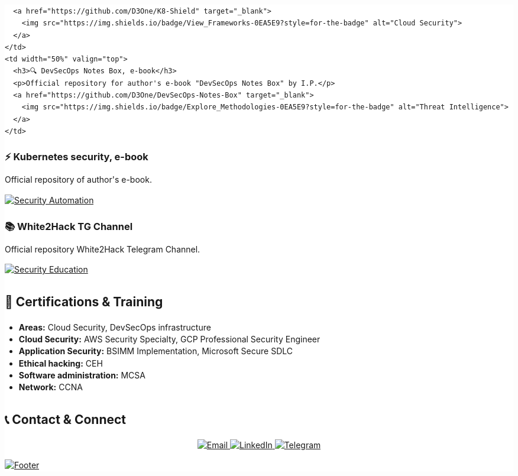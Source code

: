       <a href="https://github.com/D3One/K8-Shield" target="_blank">
        <img src="https://img.shields.io/badge/View_Frameworks-0EA5E9?style=for-the-badge" alt="Cloud Security">
      </a>
    </td>
    <td width="50%" valign="top">
      <h3>🔍 DevSecOps Notes Box, e-book</h3>
      <p>Official repository for author's e-book "DevSecOps Notes Box" by I.P.</p>
      <a href="https://github.com/D3One/DevSecOps-Notes-Box" target="_blank">
        <img src="https://img.shields.io/badge/Explore_Methodologies-0EA5E9?style=for-the-badge" alt="Threat Intelligence">
      </a>
    </td>
  </tr>
  <tr>
    <td width="50%" valign="top">
      <h3>⚡ Kubernetes security, e-book</h3>
      <p>Official repository of author's e-book.</p>
      <a href="https://github.com/IvanPiskunov/K8s_security_book" target="_blank">
        <img src="https://img.shields.io/badge/View_Playbooks-0EA5E9?style=for-the-badge" alt="Security Automation">
      </a>
    </td>
    <td width="50%" valign="top">
      <h3>📚 White2Hack TG Channel</h3>
      <p>Official repository White2Hack Telegram Channel.</p>
      <a href="https://github.com/D3One/White2Hack" target="_blank">
        <img src="https://img.shields.io/badge/Explore_Training-0EA5E9?style=for-the-badge" alt="Security Education">
      </a>
    </td>
  </tr>
</table>

## 📜 Certifications & Training
- **Areas:** Cloud Security, DevSecOps infrastructure
- **Cloud Security:** AWS Security Specialty, GCP Professional Security Engineer
- **Application Security:**  BSIMM Implementation, Microsoft Secure SDLC
- **Ethical hacking:** CEH
- **Software administration:** MCSA
- **Network:** CCNA

## 📞 Contact & Connect
<p align="center">
  <a href="mailto:mr.ivanpiskunov@gmail.com" target="_blank">
    <img src="https://img.shields.io/badge/Email-0EA5E9?style=for-the-badge&logo=gmail&logoColor=white" alt="Email">
  </a>
  <a href="https://www.linkedin.com/in/ivan-piskunov/" target="_blank">
    <img src="https://img.shields.io/badge/LinkedIn-0EA5E9?style=for-the-badge&logo=linkedin&logoColor=white" alt="LinkedIn">
  </a>
  <a href="https://t.me/D3One" target="_blank">
    <img src="https://img.shields.io/badge/Telegram-0EA5E9?style=for-the-badge&logo=telegram&logoColor=white" alt="Telegram">
  </a>
</p>

[![Footer](https://capsule-render.vercel.app/api?type=waving&color=0:1e3a8a,100:0c4a6e&height=150&section=footer)](https://github.com/D3One)





